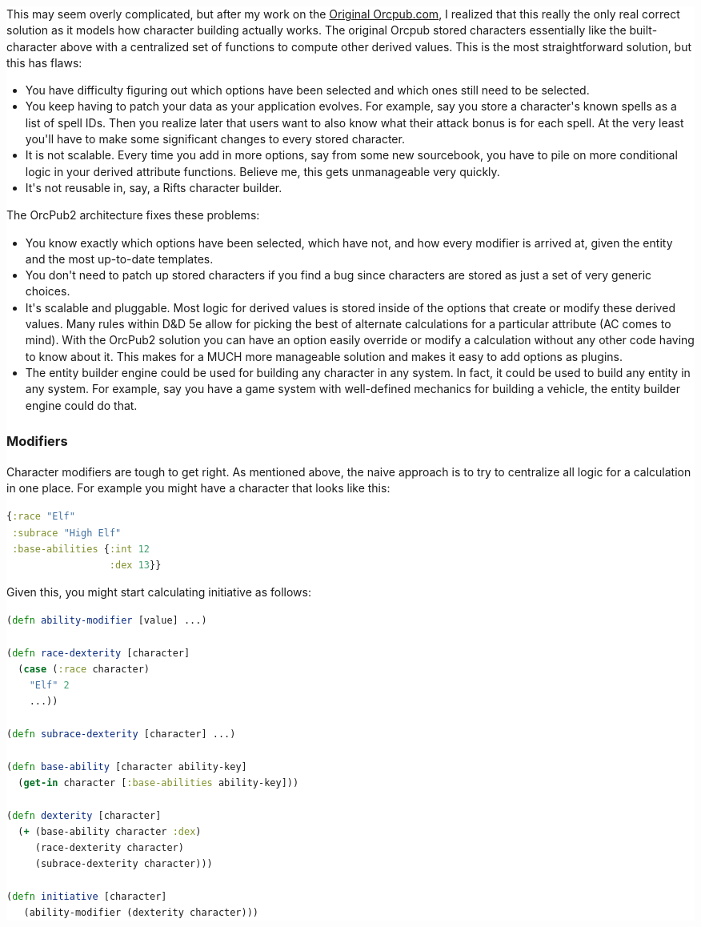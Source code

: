 This may seem overly complicated, but after my work on the [Original Orcpub.com](orcpub.com), I realized that this really the only real correct solution as it models how character building actually works. The original Orcpub stored characters essentially like the built-character above with a centralized set of functions to compute other derived values. This is the most straightforward solution, but this has flaws:

* You have difficulty figuring out which options have been selected and which ones still need to be selected.
* You keep having to patch your data as your application evolves. For example, say you store a character's known spells as a list of spell IDs. Then you realize later that users want to also know what their attack bonus is for each spell. At the very least you'll have to make some significant changes to every stored character.
* It is not scalable. Every time you add in more options, say from some new sourcebook, you have to pile on more conditional logic in your derived attribute functions. Believe me, this gets unmanageable very quickly.
* It's not reusable in, say, a Rifts character builder.

The OrcPub2 architecture fixes these problems:

* You know exactly which options have been selected, which have not, and how every modifier is arrived at, given the entity and the most up-to-date templates.
* You don't need to patch up stored characters if you find a bug since characters are stored as just a set of very generic choices.
* It's scalable and pluggable. Most logic for derived values is stored inside of the options that create or modify these derived values. Many rules within D&D 5e allow for picking the best of alternate calculations for a particular attribute (AC comes to mind). With the OrcPub2 solution you can have an option easily override or modify a calculation without any other code having to know about it. This makes for a MUCH more manageable solution and makes it easy to add options as plugins. 
* The entity builder engine could be used for building any character in any system. In fact, it could be used to build any entity in any system. For example, say you have a game system with well-defined mechanics for building a vehicle, the entity builder engine could do that.

### Modifiers

Character modifiers are tough to get right. As mentioned above, the naive approach is to try to centralize all logic for a calculation in one place. For example you might have a character that looks like this:

```clojure
{:race "Elf"
 :subrace "High Elf"
 :base-abilities {:int 12
                  :dex 13}}
```

Given this, you might start calculating initiative as follows:

```clojure
(defn ability-modifier [value] ...)

(defn race-dexterity [character]
  (case (:race character)
    "Elf" 2
    ...))
    
(defn subrace-dexterity [character] ...)

(defn base-ability [character ability-key]
  (get-in character [:base-abilities ability-key]))

(defn dexterity [character]
  (+ (base-ability character :dex)
     (race-dexterity character)
     (subrace-dexterity character)))
     
(defn initiative [character]
   (ability-modifier (dexterity character)))
```